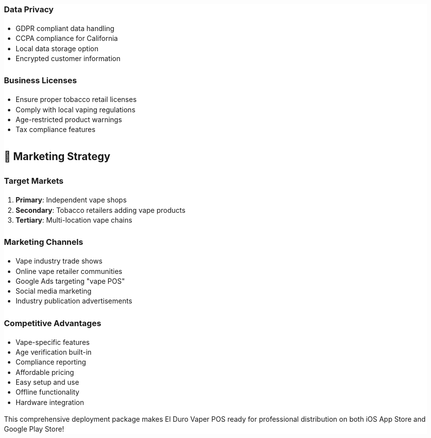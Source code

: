 ### Data Privacy
- GDPR compliant data handling
- CCPA compliance for California
- Local data storage option
- Encrypted customer information

### Business Licenses
- Ensure proper tobacco retail licenses
- Comply with local vaping regulations
- Age-restricted product warnings
- Tax compliance features

## 🎯 Marketing Strategy

### Target Markets
1. **Primary**: Independent vape shops
2. **Secondary**: Tobacco retailers adding vape products
3. **Tertiary**: Multi-location vape chains

### Marketing Channels
- Vape industry trade shows
- Online vape retailer communities
- Google Ads targeting "vape POS"
- Social media marketing
- Industry publication advertisements

### Competitive Advantages
- Vape-specific features
- Age verification built-in
- Compliance reporting
- Affordable pricing
- Easy setup and use
- Offline functionality
- Hardware integration

This comprehensive deployment package makes El Duro Vaper POS ready for professional distribution on both iOS App Store and Google Play Store!